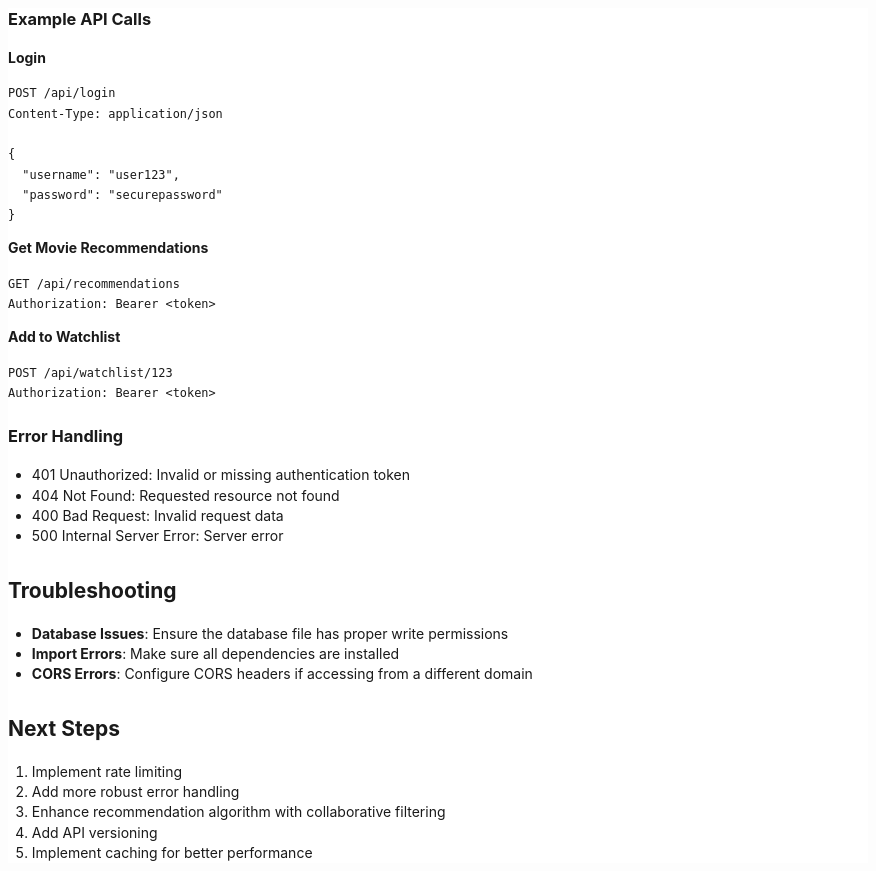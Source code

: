 ### Example API Calls

**Login**
```http
POST /api/login
Content-Type: application/json

{
  "username": "user123",
  "password": "securepassword"
}
```

**Get Movie Recommendations**
```http
GET /api/recommendations
Authorization: Bearer <token>
```

**Add to Watchlist**
```http
POST /api/watchlist/123
Authorization: Bearer <token>
```

### Error Handling
- 401 Unauthorized: Invalid or missing authentication token
- 404 Not Found: Requested resource not found
- 400 Bad Request: Invalid request data
- 500 Internal Server Error: Server error

## Troubleshooting

- **Database Issues**: Ensure the database file has proper write permissions
- **Import Errors**: Make sure all dependencies are installed
- **CORS Errors**: Configure CORS headers if accessing from a different domain

## Next Steps

1. Implement rate limiting
2. Add more robust error handling
3. Enhance recommendation algorithm with collaborative filtering
4. Add API versioning
5. Implement caching for better performance
